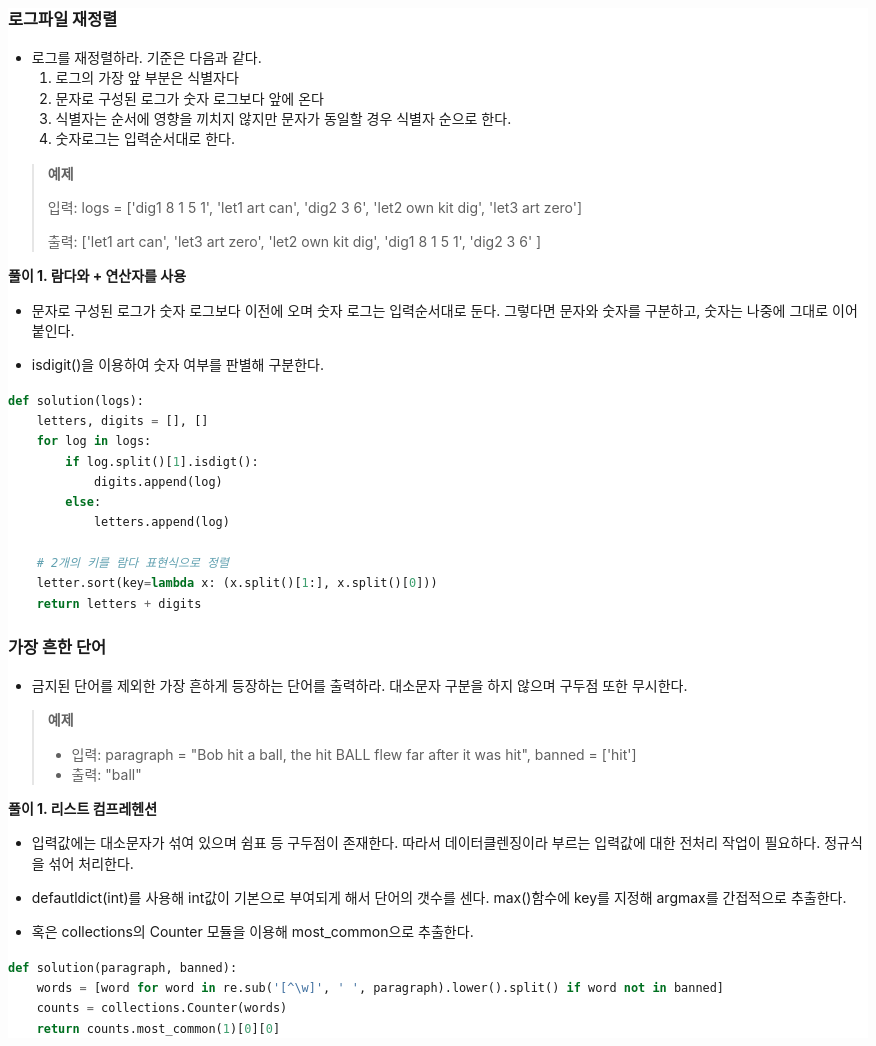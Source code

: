 

### 로그파일 재정렬

- 로그를 재정렬하라. 기준은 다음과 같다.
  1. 로그의 가장 앞 부분은 식별자다
  2. 문자로 구성된 로그가 숫자 로그보다 앞에 온다
  3. 식별자는 순서에 영향을 끼치지 않지만 문자가 동일할 경우 식별자 순으로 한다.
  4. 숫자로그는 입력순서대로 한다.

> __예제__
>
> 입력:  logs = ['dig1 8 1 5 1', 'let1 art can', 'dig2 3 6', 'let2 own kit dig', 'let3 art zero']
>
> 출력: ['let1 art can', 'let3 art zero', 'let2 own kit dig', 'dig1 8 1 5 1', 'dig2 3 6' ]



__풀이 1. 람다와 + 연산자를 사용__

- 문자로 구성된 로그가 숫자 로그보다 이전에 오며 숫자 로그는 입력순서대로 둔다. 그렇다면 문자와 숫자를 구분하고, 숫자는 나중에 그대로 이어 붙인다.

- isdigit()을 이용하여 숫자 여부를 판별해 구분한다.

```python
def solution(logs):
    letters, digits = [], []
    for log in logs:
        if log.split()[1].isdigt():
            digits.append(log)
        else:
            letters.append(log)
            
    # 2개의 키를 람다 표현식으로 정렬
    letter.sort(key=lambda x: (x.split()[1:], x.split()[0]))
    return letters + digits
```



### 가장 흔한 단어

- 금지된 단어를 제외한 가장 흔하게 등장하는 단어를 출력하라. 대소문자 구분을 하지 않으며 구두점 또한 무시한다.

> __예제__
>
> - 입력: paragraph = "Bob hit a ball, the hit BALL flew far after it was hit", banned = ['hit']
> - 출력: "ball"



__풀이 1. 리스트 컴프레헨션__

- 입력값에는 대소문자가 섞여 있으며 쉼표 등 구두점이 존재한다. 따라서 데이터클렌징이라 부르는 입력값에 대한 전처리 작업이 필요하다. 정규식을 섞어 처리한다.

- defautldict(int)를 사용해 int값이 기본으로 부여되게 해서 단어의 갯수를 센다. max()함수에 key를 지정해 argmax를 간접적으로 추출한다.
- 혹은 collections의 Counter 모듈을 이용해 most_common으로 추출한다.

```python
def solution(paragraph, banned):
    words = [word for word in re.sub('[^\w]', ' ', paragraph).lower().split() if word not in banned]
    counts = collections.Counter(words)
    return counts.most_common(1)[0][0]
```
